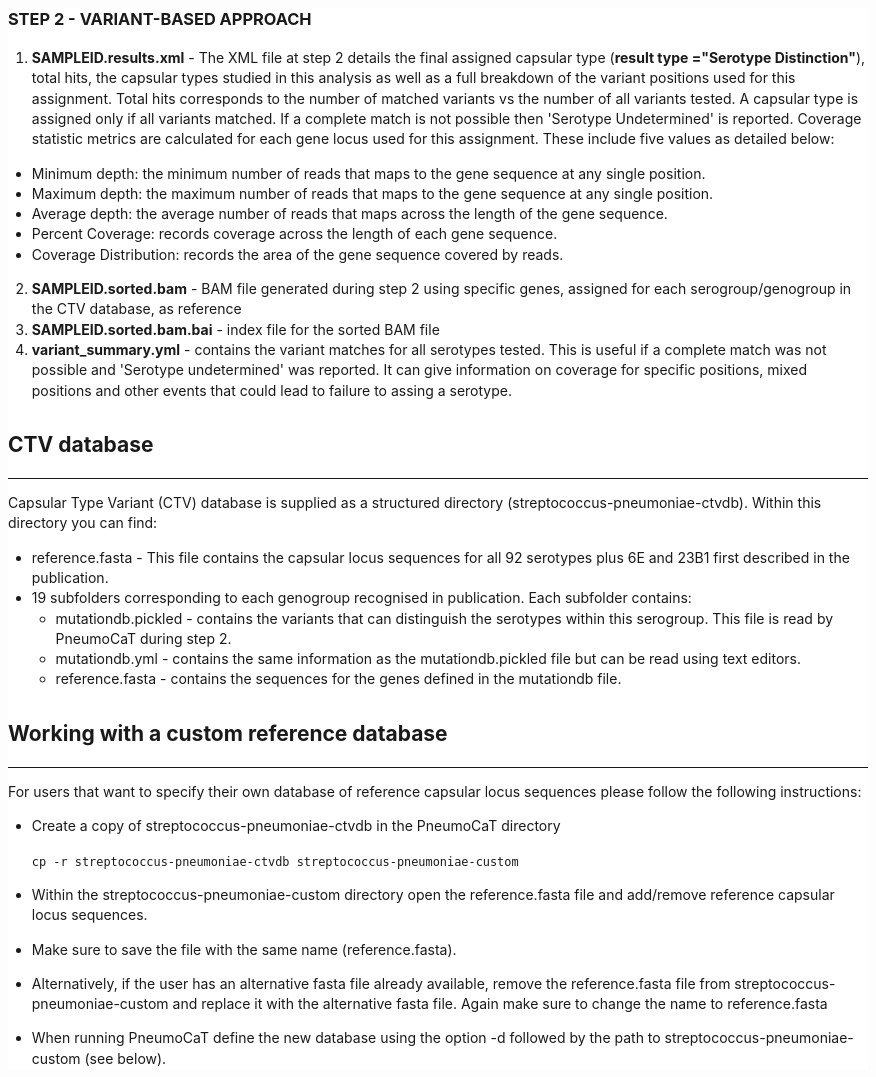 ### STEP 2 - VARIANT-BASED APPROACH
1. **SAMPLEID.results.xml** - The XML file at step 2 details the final assigned capsular type (**result type ="Serotype Distinction"**), total hits, the capsular types studied in this analysis as well as a full breakdown of the variant positions used for this assignment. Total hits corresponds to the number of matched variants vs the number of all variants tested. A capsular type is assigned only if all variants matched. If a complete match is not possible then 'Serotype Undetermined' is reported.
  Coverage statistic metrics are calculated for each gene locus used for this assignment. These include five values as detailed below:
  * Minimum depth: the minimum number of reads that maps to the gene sequence at any single position.
  * Maximum depth: the maximum number of reads that maps to the gene sequence at any single position.
  * Average depth: the average number of reads that maps across the length of the gene sequence.
  * Percent Coverage: records coverage across the length of each gene sequence.
  * Coverage Distribution: records the area of the gene sequence covered by reads.
2. **SAMPLEID.sorted.bam** - BAM file generated during step 2 using specific genes, assigned for each serogroup/genogroup in the CTV database, as reference 
3. **SAMPLEID.sorted.bam.bai** - index file for the sorted BAM file
4. **variant_summary.yml** - contains the variant matches for all serotypes tested. This is useful if a complete match was not possible and 'Serotype undetermined' was reported. It can give information on coverage for specific positions, mixed positions and other events that could lead to failure to assing a serotype.

## CTV database
---------------
Capsular Type Variant (CTV) database is supplied as a structured directory (streptococcus-pneumoniae-ctvdb). Within this directory you can find:
* reference.fasta - This file contains the capsular locus sequences for all 92 serotypes plus 6E and 23B1 first described in the publication. 
* 19 subfolders corresponding to each genogroup recognised in publication. Each subfolder contains:
  * mutationdb.pickled - contains the variants that can distinguish the serotypes within this serogroup. This file is read by PneumoCaT during step 2.
  * mutationdb.yml - contains the same information as the mutationdb.pickled file but can be read using text editors.
  * reference.fasta - contains the sequences for the genes defined in the mutationdb file.

## Working with a custom reference database
-------------------------------------------
For users that want to specify their own database of reference capsular locus sequences please follow the following instructions:
* Create a copy of streptococcus-pneumoniae-ctvdb in the PneumoCaT directory

  `cp -r streptococcus-pneumoniae-ctvdb streptococcus-pneumoniae-custom`
* Within the streptococcus-pneumoniae-custom directory open the reference.fasta file and add/remove reference capsular locus sequences.
* Make sure to save the file with the same name (reference.fasta).
* Alternatively, if the user has an alternative fasta file already available, remove the reference.fasta file from streptococcus-pneumoniae-custom and replace it with the alternative fasta file. Again make sure to change the name to reference.fasta 
* When running PneumoCaT define the new database using the option -d followed by the path to streptococcus-pneumoniae-custom (see below).

